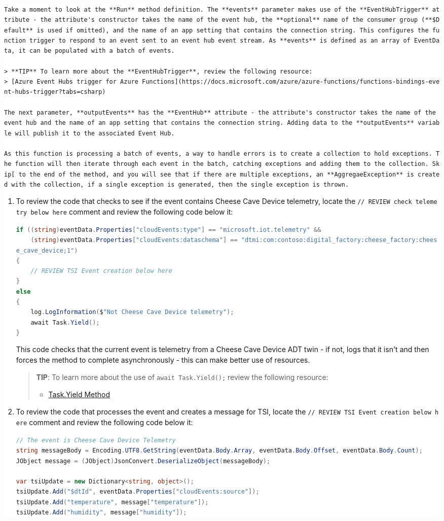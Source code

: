     Take a moment to look at the **Run** method definition. The **events** parameter makes use of the **EventHubTrigger** attribute - the attribute's constructor takes the name of the event hub, the **optional** name of the consumer group (**$Default** is used if omitted), and the name of an app setting that contains the connection string. This configures the function trigger to respond to an event sent to an event hub event stream. As **events** is defined as an array of EventData, it can be populated with a batch of events.

    > **TIP** To learn more about the **EventHubTrigger**, review the following resource:
    > [Azure Event Hubs trigger for Azure Functions](https://docs.microsoft.com/azure/azure-functions/functions-bindings-event-hubs-trigger?tabs=csharp)

    The next parameter, **outputEvents** has the **EventHub** attribute - the attribute's constructor takes the name of the event hub and the name of an app setting that contains the connection string. Adding data to the **outputEvents** variable will publish it to the associated Event Hub.

    As this function is processing a batch of events, a way to handle errors is to create a collection to hold exceptions. The function will then iterate through each event in the batch, catching exceptions and adding them to the collection. Skip[ to the end of the method, and you will see that if there are multiple exceptions, an **AggregaeException** is created with the collection, if a single exception is generated, then the single exception is thrown.

1. To review the code that checks to see if the event contains Cheese Cave Device telemetry, locate the `// REVIEW check telemetry below here` comment and review the following code below it:

    ```csharp
    if ((string)eventData.Properties["cloudEvents:type"] == "microsoft.iot.telemetry" &&
        (string)eventData.Properties["cloudEvents:dataschema"] == "dtmi:com:contoso:digital_factory:cheese_factory:cheese_cave_device;1")
    {
        // REVIEW TSI Event creation below here
    }
    else
    {
        log.LogInformation($"Not Cheese Cave Device telemetry");
        await Task.Yield();
    }
    ```

    This code checks that the current event is telemetry from a Cheese Cave Device ADT twin - if not, logs that it isn't and then forces the method to complete asynchronously - this can make better use of resources.

    > **TIP**: To learn more about the use of `await Task.Yield();` review the following resource:
    > * [Task.Yield Method](https://docs.microsoft.com/dotnet/api/system.threading.tasks.task.yield?view=net-5.0)

1. To review the code that processes the event and creates a message for TSI, locate the `// REVIEW TSI Event creation below here` comment and review the following code below it:

    ```csharp
    // The event is Cheese Cave Device Telemetry
    string messageBody = Encoding.UTF8.GetString(eventData.Body.Array, eventData.Body.Offset, eventData.Body.Count);
    JObject message = (JObject)JsonConvert.DeserializeObject(messageBody);

    var tsiUpdate = new Dictionary<string, object>();
    tsiUpdate.Add("$dtId", eventData.Properties["cloudEvents:source"]);
    tsiUpdate.Add("temperature", message["temperature"]);
    tsiUpdate.Add("humidity", message["humidity"]);

